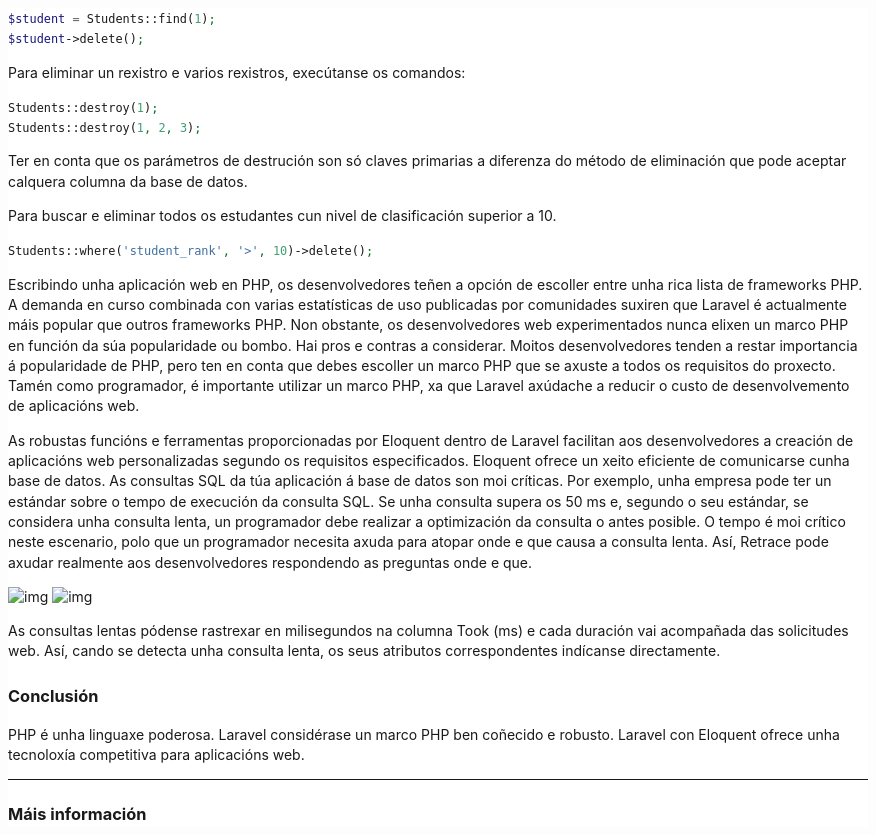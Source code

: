 ```php
$student = Students::find(1);
$student->delete();
```

Para eliminar un rexistro e varios rexistros, execútanse os comandos: 

```php
Students::destroy(1);
Students::destroy(1, 2, 3);
```

Ter en conta que os parámetros de destrución son só claves primarias a diferenza do método de eliminación que pode aceptar calquera columna da base de datos. 

Para buscar e eliminar todos os estudantes cun nivel de clasificación superior a 10. 

```php
Students::where('student_rank', '>', 10)->delete();
```



Escribindo unha aplicación web en PHP, os desenvolvedores teñen a opción de escoller entre unha rica lista de frameworks PHP. A demanda en curso combinada con varias estatísticas de uso publicadas por comunidades suxiren que Laravel é actualmente máis popular que outros frameworks PHP. Non obstante, os desenvolvedores web experimentados nunca elixen un marco PHP en función da súa popularidade ou bombo. Hai pros e contras a considerar. Moitos desenvolvedores tenden a restar importancia á popularidade de PHP, pero ten en conta que debes escoller un marco PHP que se axuste a todos os requisitos do proxecto. Tamén como programador, é importante utilizar un marco PHP, xa que Laravel axúdache a reducir o custo de desenvolvemento de aplicacións web. 

As robustas funcións e ferramentas proporcionadas por Eloquent dentro de Laravel facilitan aos desenvolvedores a creación de aplicacións web personalizadas segundo os requisitos especificados.  Eloquent ofrece un xeito eficiente de comunicarse cunha base de datos. As consultas SQL da túa aplicación á base de datos son moi críticas. Por exemplo, unha empresa pode ter un estándar sobre o tempo de execución da consulta SQL. Se unha consulta supera os 50 ms e, segundo o seu estándar, se considera unha consulta lenta, un programador debe realizar a optimización da consulta o antes posible. O tempo é moi crítico neste escenario, polo que un programador necesita axuda para atopar onde e que causa a consulta lenta. Así, Retrace pode axudar realmente aos desenvolvedores respondendo as preguntas onde e que. 

![img](https://stackify.com/wp-content/uploads/2018/09/word-image-93.png)
 ![img](https://stackify.com/wp-content/uploads/2018/09/word-image-94.png)

As consultas lentas pódense rastrexar en milisegundos na columna Took (ms) e cada duración vai acompañada das solicitudes web. Así, cando se detecta unha consulta lenta, os seus atributos correspondentes indícanse directamente. 

### Conclusión 

PHP é unha linguaxe poderosa. Laravel considérase un marco PHP ben coñecido e robusto. Laravel con Eloquent ofrece unha tecnoloxía competitiva para aplicacións web.

----

### Máis información 
